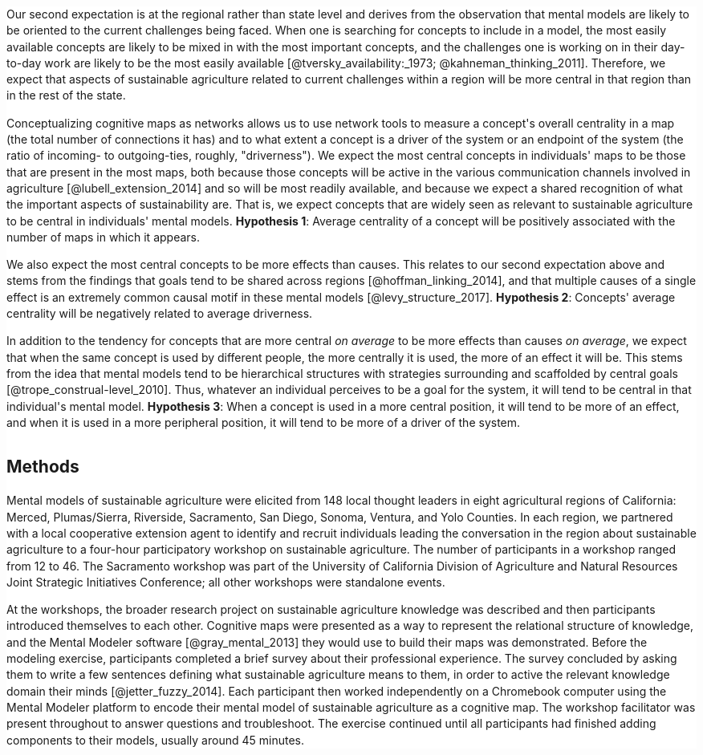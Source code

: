 Our second expectation is at the regional rather than state level and derives from the observation that mental models are likely to be oriented to the current challenges being faced. When one is searching for concepts to include in a model, the most easily available concepts are likely to be mixed in with the most important concepts, and the challenges one is working on in their day-to-day work are likely to be the most easily available [@tversky_availability:_1973; @kahneman_thinking_2011]. Therefore, we expect that aspects of sustainable agriculture related to current challenges within a region will be more central in that region than in the rest of the state. 

Conceptualizing cognitive maps as networks allows us to use network tools to measure a concept's overall centrality in a map (the total number of connections it has) and to what extent a concept is a driver of the system or an endpoint of the system (the ratio of incoming- to outgoing-ties, roughly, "driverness"). We expect the most central concepts in individuals' maps to be those that are present in the most maps, both because those concepts will be active in the various communication channels involved in agriculture [@lubell_extension_2014] and so will be most readily available, and because we expect a shared recognition of what the important aspects of sustainability are. That is, we expect concepts that are widely seen as relevant to sustainable agriculture to be central in individuals' mental models. **Hypothesis 1**: Average centrality of a concept will be positively associated with the number of maps in which it appears. 

We also expect the most central concepts to be more effects than causes. This relates to our second expectation above and stems from the findings that goals tend to be shared across regions [@hoffman_linking_2014], and that multiple causes of a single effect is an extremely common causal motif in these mental models [@levy_structure_2017]. **Hypothesis 2**: Concepts' average centrality will be negatively related to average driverness.

In addition to the tendency for concepts that are more central *on average* to be more effects than causes *on average*, we expect that when the same concept is used by different people, the more centrally it is used, the more of an effect it will be. This stems from the idea that mental models tend to be hierarchical structures with strategies surrounding and scaffolded by central goals [@trope_construal-level_2010]. Thus, whatever an individual perceives to be a goal for the system, it will tend to be central in that individual's mental model. **Hypothesis 3**: When a concept is used in a more central position, it will tend to be more of an effect, and when it is used in a more peripheral position, it will tend to be more of a driver of the system.

## Methods



Mental models of sustainable agriculture were elicited from 148 local thought leaders in eight agricultural regions of California: Merced, Plumas/Sierra, Riverside, Sacramento, San Diego, Sonoma, Ventura, and Yolo Counties. In each region, we partnered with a local cooperative extension agent to identify and recruit individuals leading the conversation in the region about sustainable agriculture to a four-hour participatory workshop on sustainable agriculture. The number of participants in a workshop ranged from 12 to 46. The Sacramento workshop was part of the University of California Division of Agriculture and Natural Resources Joint Strategic Initiatives Conference; all other workshops were standalone events.

At the workshops, the broader research project on sustainable agriculture knowledge was described and then participants introduced themselves to each other. Cognitive maps were presented as a way to represent the relational structure of knowledge, and the Mental Modeler software [@gray_mental_2013] they would use to build their maps was demonstrated. Before the modeling exercise, participants completed a brief survey about their professional experience. The survey concluded by asking them to write a few sentences defining what sustainable agriculture means to them, in order to active the relevant knowledge domain their minds [@jetter_fuzzy_2014]. Each participant then worked independently on a Chromebook computer using the Mental Modeler platform to encode their mental model of sustainable agriculture as a cognitive map. The workshop facilitator was present throughout to answer questions and troubleshoot. The exercise continued until all participants had finished adding components to their models, usually around 45 minutes. 
